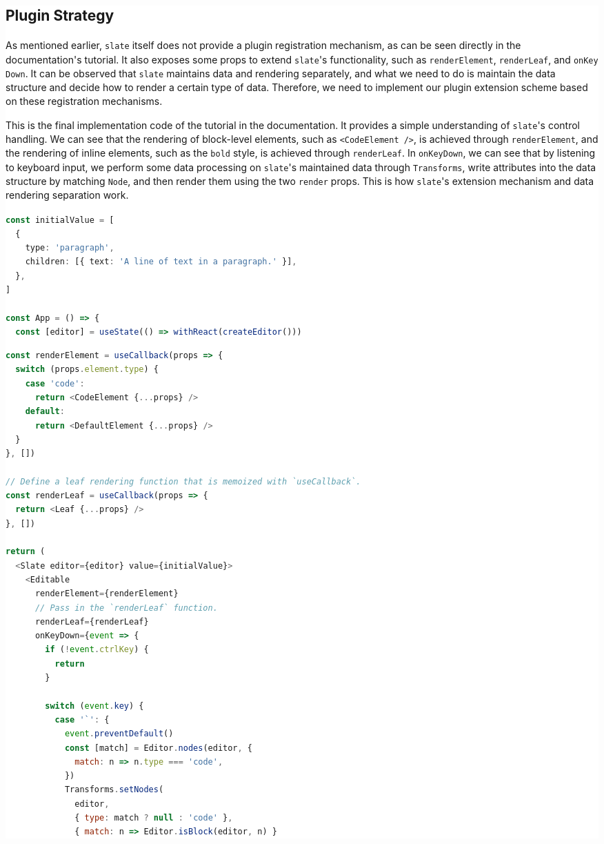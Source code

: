 ## Plugin Strategy
As mentioned earlier, `slate` itself does not provide a plugin registration mechanism, as can be seen directly in the documentation's tutorial. It also exposes some props to extend `slate`'s functionality, such as `renderElement`, `renderLeaf`, and `onKeyDown`. It can be observed that `slate` maintains data and rendering separately, and what we need to do is maintain the data structure and decide how to render a certain type of data. Therefore, we need to implement our plugin extension scheme based on these registration mechanisms.

This is the final implementation code of the tutorial in the documentation. It provides a simple understanding of `slate`'s control handling. We can see that the rendering of block-level elements, such as `<CodeElement />`, is achieved through `renderElement`, and the rendering of inline elements, such as the `bold` style, is achieved through `renderLeaf`. In `onKeyDown`, we can see that by listening to keyboard input, we perform some data processing on `slate`'s maintained data through `Transforms`, write attributes into the data structure by matching `Node`, and then render them using the two `render` props. This is how `slate`'s extension mechanism and data rendering separation work.

```typescript
const initialValue = [
  {
    type: 'paragraph',
    children: [{ text: 'A line of text in a paragraph.' }],
  },
]

const App = () => {
  const [editor] = useState(() => withReact(createEditor()))
```

```javascript
const renderElement = useCallback(props => {
  switch (props.element.type) {
    case 'code':
      return <CodeElement {...props} />
    default:
      return <DefaultElement {...props} />
  }
}, [])

// Define a leaf rendering function that is memoized with `useCallback`.
const renderLeaf = useCallback(props => {
  return <Leaf {...props} />
}, [])

return (
  <Slate editor={editor} value={initialValue}>
    <Editable
      renderElement={renderElement}
      // Pass in the `renderLeaf` function.
      renderLeaf={renderLeaf}
      onKeyDown={event => {
        if (!event.ctrlKey) {
          return
        }

        switch (event.key) {
          case '`': {
            event.preventDefault()
            const [match] = Editor.nodes(editor, {
              match: n => n.type === 'code',
            })
            Transforms.setNodes(
              editor,
              { type: match ? null : 'code' },
              { match: n => Editor.isBlock(editor, n) }
```